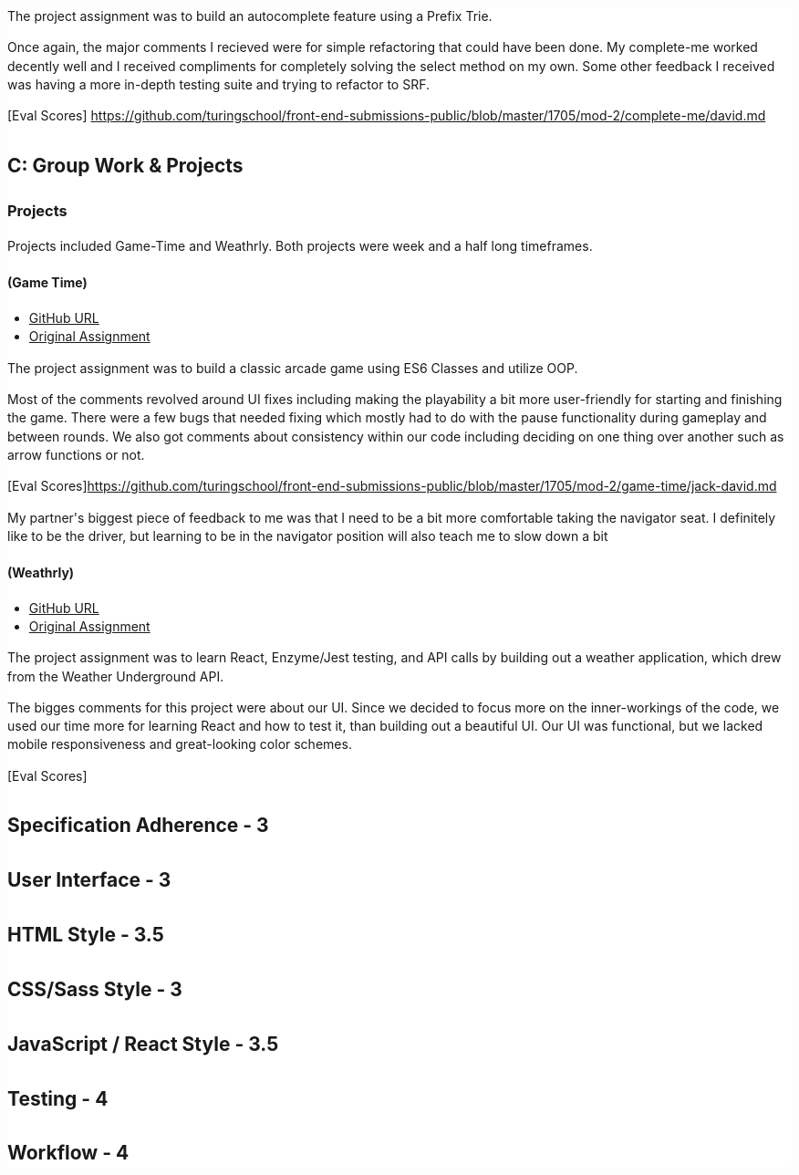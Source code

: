 The project assignment was to build an autocomplete feature using a Prefix Trie.

Once again, the major comments I recieved were for simple refactoring that could have been done. My complete-me worked decently well and I received compliments for completely solving the select method on my own. Some other feedback I received was having a more in-depth testing suite and trying to refactor to SRF.  

[Eval Scores] https://github.com/turingschool/front-end-submissions-public/blob/master/1705/mod-2/complete-me/david.md

## C: Group Work & Projects

### Projects

Projects included Game-Time and Weathrly. Both projects were week and a half long timeframes.

#### (Game Time)

* [GitHub URL](https://github.com/jackmallahan/game-time)
* [Original Assignment](http://frontend.turing.io/projects/game-time.html)

The project assignment was to build a classic arcade game using ES6 Classes and utilize OOP.

Most of the comments revolved around UI fixes including making the playability a bit more user-friendly for starting and finishing the game. There were a few bugs that needed fixing which mostly had to do with the pause functionality during gameplay and between rounds.
We also got comments about consistency within our code including deciding on one thing over another such as arrow functions or not.

[Eval Scores]https://github.com/turingschool/front-end-submissions-public/blob/master/1705/mod-2/game-time/jack-david.md

My partner's biggest piece of feedback to me was that I need to be a bit more comfortable taking the navigator seat. I definitely like to be the driver, but learning to be in the navigator position will also teach me to slow down a bit

#### (Weathrly)

* [GitHub URL](https://github.com/EndlessHypnosis/weathrly)
* [Original Assignment](http://frontend.turing.io/projects/weathrly.html)

The project assignment was to learn React, Enzyme/Jest testing, and API calls by building out a weather application, which drew from the Weather Underground API. 

The bigges comments for this project were about our UI. Since we decided to focus more on the inner-workings of the code, we used our time more for learning React and how to test it, than building out a beautiful UI. Our UI was functional, but we lacked mobile responsiveness and great-looking color schemes. 

[Eval Scores]
## Specification Adherence - 3
## User Interface - 3
## HTML Style - 3.5 
## CSS/Sass Style - 3
## JavaScript / React Style - 3.5
## Testing - 4
## Workflow - 4
